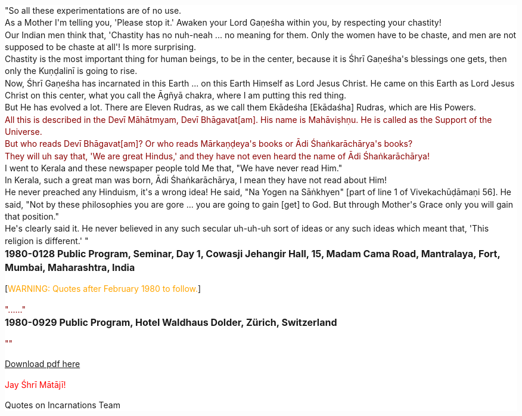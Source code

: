 <p>
"So all these experimentations are of no use.<br>
As a Mother I'm telling you, 'Please stop it.' Awaken your Lord Gaṇeśha within you, by respecting your chastity!<br>
Our Indian men think that, 'Chastity has no nuh-neah ... no meaning for them. Only the women have to be chaste, and men are not supposed to be chaste at all'! Is more surprising.<br>
Chastity is the most important thing for human beings, to be in the center, because it is Śhrī Gaṇeśha's blessings one gets, then only the Kuṇḍalinī is going to rise.<br>
Now, Śhrī Gaṇeśha has incarnated in this Earth ... on this Earth Himself as Lord Jesus Christ. He came on this Earth as Lord Jesus Christ on this center, what you call the Āgñyā chakra, where I am putting this red thing.<br>
But He has evolved a lot. There are Eleven Rudras, as we call them Ekādeśha [Ekādaśha] Rudras, which are His Powers.<br>
<font color="DarkRed">All this is described in the Devī Māhātmyam, Devī Bhāgavat[am]. His name is Mahāviṣhṇu. He is called as the Support of the Universe.<br>
But who reads Devī Bhāgavat[am]? Or who reads Mārkaṇḍeya's books or Ādi Śhaṅkarāchārya's books?<br>
They will uh say that, 'We are great Hindus,' and they have not even heard the name of Ādi Śhaṅkarāchārya!</font><br>
I went to Kerala and these newspaper people told Me that, "We have never read Him."<br>
In Kerala, such a great man was born, Ādi Śhaṅkarāchārya, I mean they have not read about Him!<br>
He never preached any Hinduism, it's a wrong idea! He said, "Na Yogen na Sāṅkhyen" [part of line 1 of Vivekachūḍāmaṇi 56]. He said, "Not by these philosophies you are gore ... you are going to gain [get] to God. But through Mother's Grace only you will gain that position."<br>
He's clearly said it. He never believed in any such secular uh-uh-uh sort of ideas or any such ideas which meant that, 'This religion is different.' "<br>
<font size="+0"><b>1980-0128 Public Program, Seminar, Day 1, Cowasji Jehangir Hall, 15, Madam Cama Road, Mantralaya, Fort, Mumbai, Maharashtra, India</b></font>
</p>

<div class="para-divider"></div>

[<font color="orange">WARNING: Quotes after February 1980 to follow.</font>] 

<p>
<font color="DarkRed">"......"</font><br>
<font size="+0"><b>1980-0929 Public Program, Hotel Waldhaus Dolder, Zürich, Switzerland</b></font>
</p>

<div class="para-divider"></div>

<p>
<font color="DarkRed">""</font><br>
<font size="+0"><b></b></font>
</p>

<div class="para-divider"></div>

[Download pdf here](http://seven-teams.github.io/files/Shri_Anasuya_V2.pdf)

<p style="color:red;">Jay Śhrī Mātājī!<br></p>

Quotes on Incarnations Team